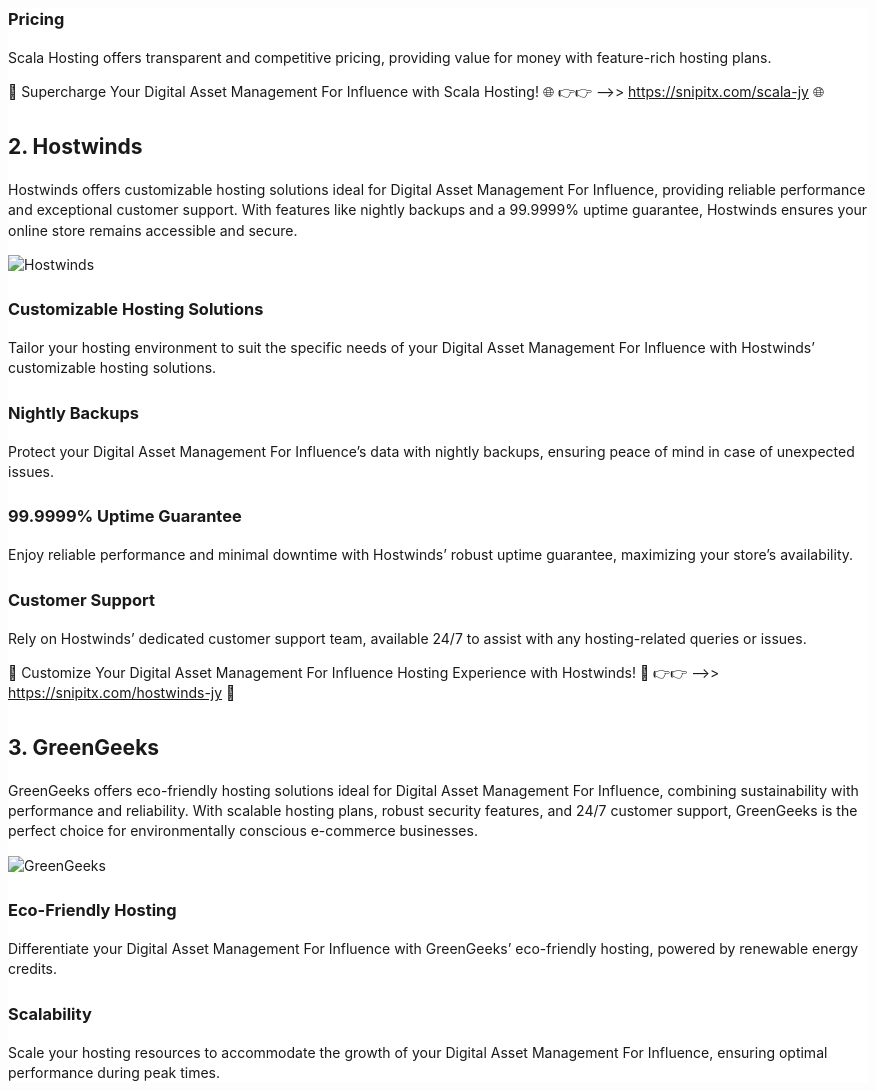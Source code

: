 ### Pricing
Scala Hosting offers transparent and competitive pricing, providing value for money with feature-rich hosting plans.

🚀 Supercharge Your Digital Asset Management For Influence with Scala Hosting! 🌐
👉👉 -->> https://snipitx.com/scala-jy 🌐

## 2. Hostwinds

Hostwinds offers customizable hosting solutions ideal for Digital Asset Management For Influence, providing reliable performance and exceptional customer support. With features like nightly backups and a 99.9999% uptime guarantee, Hostwinds ensures your online store remains accessible and secure.

![Hostwinds](https://i.imgur.com/53aSNXx.jpeg "Hostwinds Hosting")

### Customizable Hosting Solutions
Tailor your hosting environment to suit the specific needs of your Digital Asset Management For Influence with Hostwinds’ customizable hosting solutions.

### Nightly Backups
Protect your Digital Asset Management For Influence’s data with nightly backups, ensuring peace of mind in case of unexpected issues.

### 99.9999% Uptime Guarantee
Enjoy reliable performance and minimal downtime with Hostwinds’ robust uptime guarantee, maximizing your store’s availability.

### Customer Support
Rely on Hostwinds’ dedicated customer support team, available 24/7 to assist with any hosting-related queries or issues.

🌟 Customize Your Digital Asset Management For Influence Hosting Experience with Hostwinds! 🚀
👉👉 -->> https://snipitx.com/hostwinds-jy 🚀


## 3. GreenGeeks

GreenGeeks offers eco-friendly hosting solutions ideal for Digital Asset Management For Influence, combining sustainability with performance and reliability. With scalable hosting plans, robust security features, and 24/7 customer support, GreenGeeks is the perfect choice for environmentally conscious e-commerce businesses.

![GreenGeeks](https://i.imgur.com/eEwuntu.jpg "GreenGeeks Hosting")

### Eco-Friendly Hosting
Differentiate your Digital Asset Management For Influence with GreenGeeks’ eco-friendly hosting, powered by renewable energy credits.

### Scalability
Scale your hosting resources to accommodate the growth of your Digital Asset Management For Influence, ensuring optimal performance during peak times.
